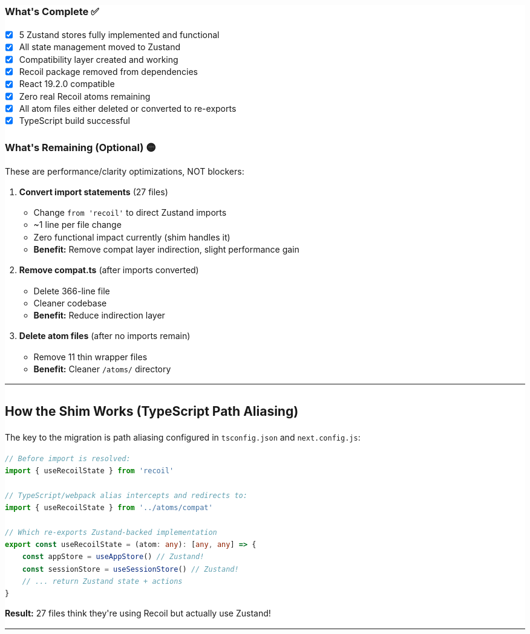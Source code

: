 ### What's Complete ✅

- [x] 5 Zustand stores fully implemented and functional
- [x] All state management moved to Zustand
- [x] Compatibility layer created and working
- [x] Recoil package removed from dependencies
- [x] React 19.2.0 compatible
- [x] Zero real Recoil atoms remaining
- [x] All atom files either deleted or converted to re-exports
- [x] TypeScript build successful

### What's Remaining (Optional) 🟡

These are performance/clarity optimizations, NOT blockers:

1. **Convert import statements** (27 files)
    - Change `from 'recoil'` to direct Zustand imports
    - ~1 line per file change
    - Zero functional impact currently (shim handles it)
    - **Benefit:** Remove compat layer indirection, slight performance gain

2. **Remove compat.ts** (after imports converted)
    - Delete 366-line file
    - Cleaner codebase
    - **Benefit:** Reduce indirection layer

3. **Delete atom files** (after no imports remain)
    - Remove 11 thin wrapper files
    - **Benefit:** Cleaner `/atoms/` directory

---

## How the Shim Works (TypeScript Path Aliasing)

The key to the migration is path aliasing configured in `tsconfig.json` and `next.config.js`:

```typescript
// Before import is resolved:
import { useRecoilState } from 'recoil'

// TypeScript/webpack alias intercepts and redirects to:
import { useRecoilState } from '../atoms/compat'

// Which re-exports Zustand-backed implementation
export const useRecoilState = (atom: any): [any, any] => {
    const appStore = useAppStore() // Zustand!
    const sessionStore = useSessionStore() // Zustand!
    // ... return Zustand state + actions
}
```

**Result:** 27 files think they're using Recoil but actually use Zustand!

---
